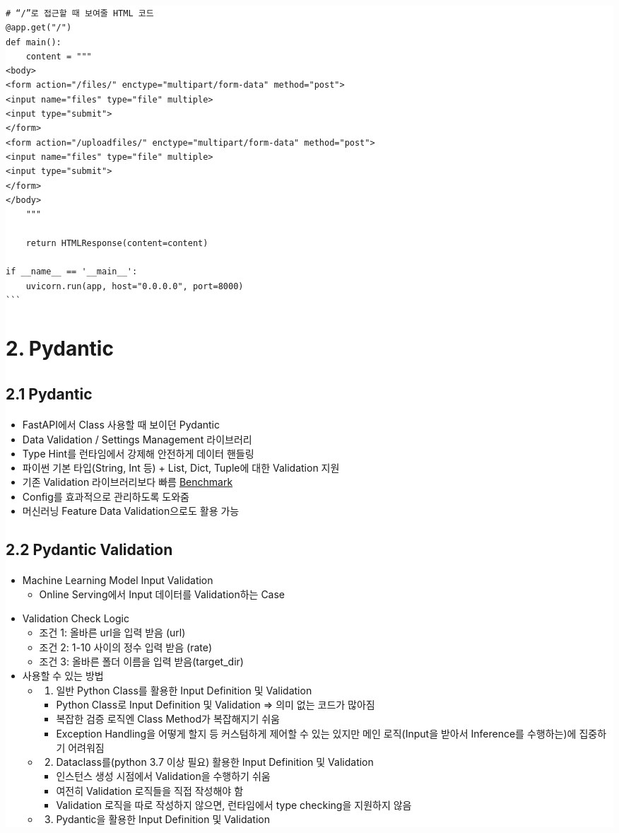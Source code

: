     # “/”로 접근할 때 보여줄 HTML 코드
    @app.get("/")
    def main():
        content = """
    <body>
    <form action="/files/" enctype="multipart/form-data" method="post">
    <input name="files" type="file" multiple>
    <input type="submit">
    </form>
    <form action="/uploadfiles/" enctype="multipart/form-data" method="post">
    <input name="files" type="file" multiple>
    <input type="submit">
    </form>
    </body>
        """

        return HTMLResponse(content=content)

    if __name__ == '__main__':
        uvicorn.run(app, host="0.0.0.0", port=8000)
    ```

# 2. Pydantic
## 2.1 Pydantic
- FastAPI에서 Class 사용할 때 보이던 Pydantic
- Data Validation / Settings Management 라이브러리
- Type Hint를 런타임에서 강제해 안전하게 데이터 핸들링
- 파이썬 기본 타입(String, Int 등) + List, Dict, Tuple에 대한 Validation 지원
- 기존 Validation 라이브러리보다 빠름 [Benchmark](https://pydantic-docs.helpmanual.io/benchmarks/)
- Config를 효과적으로 관리하도록 도와줌
- 머신러닝 Feature Data Validation으로도 활용 가능

## 2.2 Pydantic Validation
- Machine Learning Model Input Validation
    - Online Serving에서 Input 데이터를 Validation하는 Case
* Validation Check Logic
    - 조건 1: 올바른 url을 입력 받음 (url)
    - 조건 2: 1-10 사이의 정수 입력 받음 (rate)
    - 조건 3: 올바른 폴더 이름을 입력 받음(target_dir)
* 사용할 수 있는 방법
    - 1) 일반 Python Class를 활용한 Input Definition 및 Validation
        - Python Class로 Input Definition 및 Validation => 의미 없는 코드가 많아짐
        - 복잡한 검증 로직엔 Class Method가 복잡해지기 쉬움
        - Exception Handling을 어떻게 할지 등 커스텀하게 제어할 수 있는 있지만 메인 로직(Input을
        받아서 Inference를 수행하는)에 집중하기 어려워짐
    - 2) Dataclass를(python 3.7 이상 필요) 활용한 Input Definition 및 Validation
        - 인스턴스 생성 시점에서 Validation을 수행하기 쉬움
        - 여전히 Validation 로직들을 직접 작성해야 함
        - Validation 로직을 따로 작성하지 않으면, 런타임에서 type checking을 지원하지 않음
    - 3) Pydantic을 활용한 Input Definition 및 Validation  